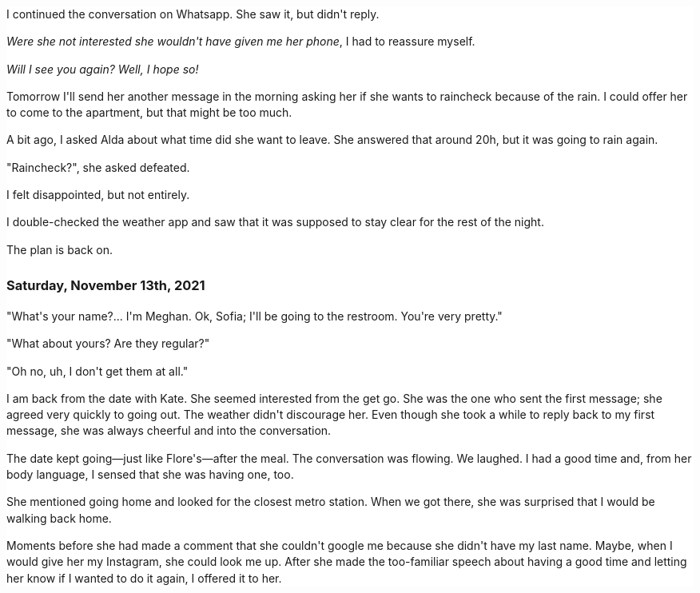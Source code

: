 I continued the conversation on Whatsapp.
She saw it, but didn't reply.

_Were she not interested she wouldn't have given me her phone_,
I had to reassure myself.

_Will I see you again?_
_Well, I hope so!_

Tomorrow I'll send her another message in the morning asking her if she wants
to raincheck because of the rain.
I could offer her to come to the apartment, but that might be too much.

A bit ago, I asked Alda about what time did she want to leave.
She answered that around 20h, but it was going to rain again.

"Raincheck?", she asked defeated.

I felt disappointed, but not entirely.

I double-checked the weather app and saw that it was supposed to stay clear
for the rest of the night.

The plan is back on.

### Saturday, November 13th, 2021
"What's your name?...
I'm Meghan.
Ok, Sofia; I'll be going to the restroom.
You're very pretty."

"What about yours? Are they regular?"

"Oh no, uh, I don't get them at all."

I am back from the date with Kate.
She seemed interested from the get go.
She was the one who sent the first message;
she agreed very quickly to going out.
The weather didn't discourage her.
Even though she took a while to reply back to my first message,
she was always cheerful and into the conversation.

The date kept going—just like Flore's—after the meal.
The conversation was flowing.
We laughed.
I had a good time and, from her body language,
I sensed that she was having one, too.

She mentioned going home and looked for the closest metro station.
When we got there, she was surprised that I would be walking back home.

Moments before she had made a comment that she couldn't google me
because she didn't have my last name.
Maybe, when I would give her my Instagram, she could look me up.
After she made the too-familiar speech about having a good time
and letting her know if I wanted to do it again, I offered it to her.
